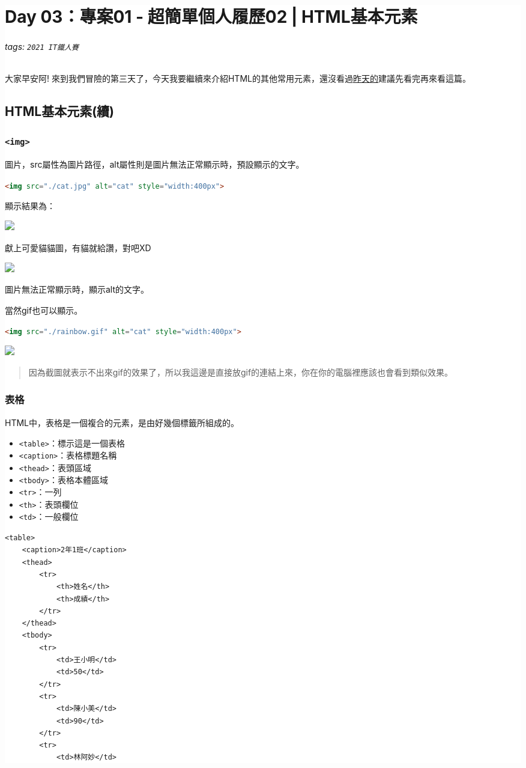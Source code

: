 # Day 03：專案01 - 超簡單個人履歷02 | HTML基本元素

###### tags: `2021 IT鐵人賽`

大家早安阿! 來到我們冒險的第三天了，今天我要繼續來介紹HTML的其他常用元素，還沒看過[昨天的](https://)建議先看完再來看這篇。

## HTML基本元素(續)

### `<img>`

圖片，src屬性為圖片路徑，alt屬性則是圖片無法正常顯示時，預設顯示的文字。

```html
<img src="./cat.jpg" alt="cat" style="width:400px">
```

顯示結果為：

![](https://i.imgur.com/R3eHonf.jpg)

獻上可愛貓貓圖，有貓就給讚，對吧XD

![](https://i.imgur.com/SfznWaA.jpg)

圖片無法正常顯示時，顯示alt的文字。

當然gif也可以顯示。

```html
<img src="./rainbow.gif" alt="cat" style="width:400px">
```

![](https://i.imgur.com/BYMjCj0.gif)

> 因為截圖就表示不出來gif的效果了，所以我這邊是直接放gif的連結上來，你在你的電腦裡應該也會看到類似效果。

### 表格
HTML中，表格是一個複合的元素，是由好幾個標籤所組成的。

* `<table>`：標示這是一個表格
* `<caption>`：表格標題名稱
* `<thead>`：表頭區域
* `<tbody>`：表格本體區域
* `<tr>`：一列
* `<th>`：表頭欄位
* `<td>`：一般欄位

```
<table>
    <caption>2年1班</caption>
    <thead>
        <tr>
            <th>姓名</th>
            <th>成績</th>
        </tr>
    </thead>
    <tbody>
        <tr>
            <td>王小明</td>
            <td>50</td>
        </tr>
        <tr>
            <td>陳小美</td>
            <td>90</td>
        </tr>
        <tr>
            <td>林阿妙</td>
```